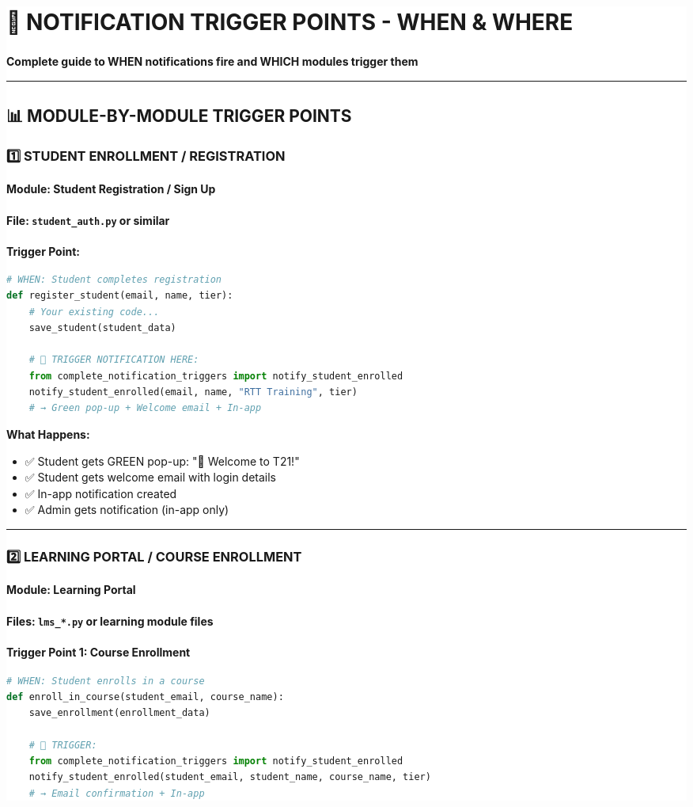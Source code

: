 # 🎯 NOTIFICATION TRIGGER POINTS - WHEN & WHERE

**Complete guide to WHEN notifications fire and WHICH modules trigger them**

---

## 📊 **MODULE-BY-MODULE TRIGGER POINTS**

### **1️⃣ STUDENT ENROLLMENT / REGISTRATION**

#### **Module:** Student Registration / Sign Up
#### **File:** `student_auth.py` or similar

**Trigger Point:**
```python
# WHEN: Student completes registration
def register_student(email, name, tier):
    # Your existing code...
    save_student(student_data)
    
    # 🔔 TRIGGER NOTIFICATION HERE:
    from complete_notification_triggers import notify_student_enrolled
    notify_student_enrolled(email, name, "RTT Training", tier)
    # → Green pop-up + Welcome email + In-app
```

**What Happens:**
- ✅ Student gets GREEN pop-up: "🎉 Welcome to T21!"
- ✅ Student gets welcome email with login details
- ✅ In-app notification created
- ✅ Admin gets notification (in-app only)

---

### **2️⃣ LEARNING PORTAL / COURSE ENROLLMENT**

#### **Module:** Learning Portal
#### **Files:** `lms_*.py` or learning module files

**Trigger Point 1: Course Enrollment**
```python
# WHEN: Student enrolls in a course
def enroll_in_course(student_email, course_name):
    save_enrollment(enrollment_data)
    
    # 🔔 TRIGGER:
    from complete_notification_triggers import notify_student_enrolled
    notify_student_enrolled(student_email, student_name, course_name, tier)
    # → Email confirmation + In-app
```
